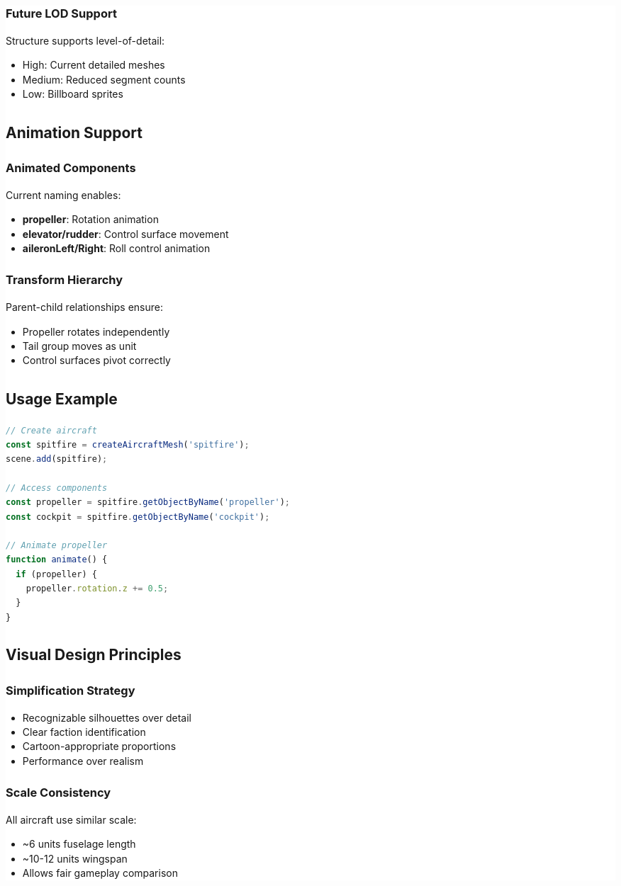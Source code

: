 ### Future LOD Support
Structure supports level-of-detail:
- High: Current detailed meshes
- Medium: Reduced segment counts
- Low: Billboard sprites

## Animation Support

### Animated Components
Current naming enables:
- **propeller**: Rotation animation
- **elevator/rudder**: Control surface movement
- **aileronLeft/Right**: Roll control animation

### Transform Hierarchy
Parent-child relationships ensure:
- Propeller rotates independently
- Tail group moves as unit
- Control surfaces pivot correctly

## Usage Example

```typescript
// Create aircraft
const spitfire = createAircraftMesh('spitfire');
scene.add(spitfire);

// Access components
const propeller = spitfire.getObjectByName('propeller');
const cockpit = spitfire.getObjectByName('cockpit');

// Animate propeller
function animate() {
  if (propeller) {
    propeller.rotation.z += 0.5;
  }
}
```

## Visual Design Principles

### Simplification Strategy
- Recognizable silhouettes over detail
- Clear faction identification
- Cartoon-appropriate proportions
- Performance over realism

### Scale Consistency
All aircraft use similar scale:
- ~6 units fuselage length
- ~10-12 units wingspan
- Allows fair gameplay comparison
